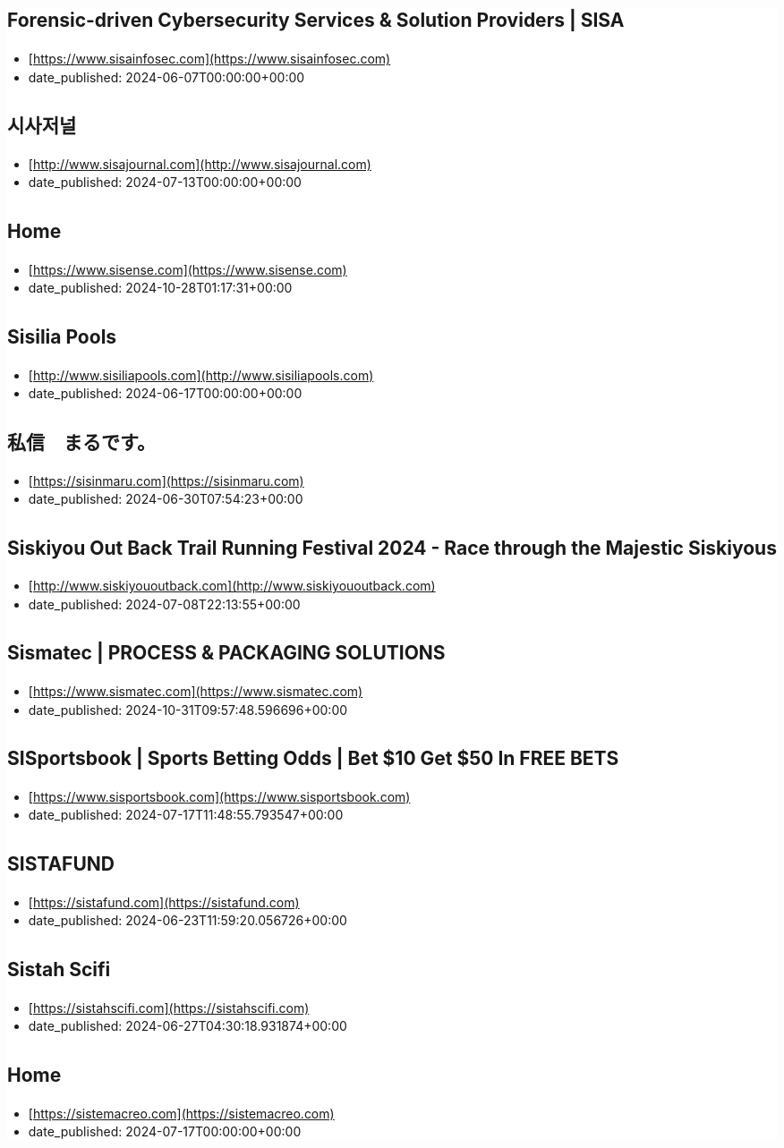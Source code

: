  ## Forensic-driven Cybersecurity Services & Solution Providers | SISA
 - [https://www.sisainfosec.com](https://www.sisainfosec.com)
 - date_published: 2024-06-07T00:00:00+00:00

 ## 시사저널
 - [http://www.sisajournal.com](http://www.sisajournal.com)
 - date_published: 2024-07-13T00:00:00+00:00

 ## Home
 - [https://www.sisense.com](https://www.sisense.com)
 - date_published: 2024-10-28T01:17:31+00:00

 ## Sisilia Pools
 - [http://www.sisiliapools.com](http://www.sisiliapools.com)
 - date_published: 2024-06-17T00:00:00+00:00

 ## 私信　まるです。
 - [https://sisinmaru.com](https://sisinmaru.com)
 - date_published: 2024-06-30T07:54:23+00:00

 ## Siskiyou Out Back Trail Running Festival 2024 - Race through the Majestic Siskiyous
 - [http://www.siskiyououtback.com](http://www.siskiyououtback.com)
 - date_published: 2024-07-08T22:13:55+00:00

 ## Sismatec | PROCESS & PACKAGING SOLUTIONS
 - [https://www.sismatec.com](https://www.sismatec.com)
 - date_published: 2024-10-31T09:57:48.596696+00:00

 ## SISportsbook | Sports Betting Odds | Bet $10 Get $50 In FREE BETS
 - [https://www.sisportsbook.com](https://www.sisportsbook.com)
 - date_published: 2024-07-17T11:48:55.793547+00:00

 ## SISTAFUND
 - [https://sistafund.com](https://sistafund.com)
 - date_published: 2024-06-23T11:59:20.056726+00:00

 ## Sistah Scifi
 - [https://sistahscifi.com](https://sistahscifi.com)
 - date_published: 2024-06-27T04:30:18.931874+00:00

 ## Home
 - [https://sistemacreo.com](https://sistemacreo.com)
 - date_published: 2024-07-17T00:00:00+00:00
